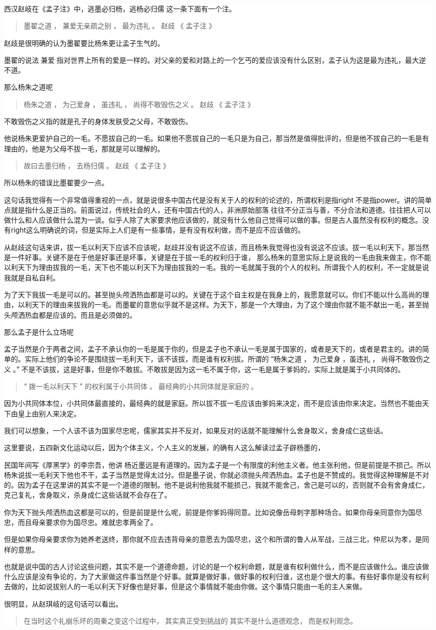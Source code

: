 西汉赵岐在《孟子注》中，逃墨必归杨，逃杨必归儒 这一条下面有一个注。

> 墨翟之道 ， 兼爱无亲疏之别 ， 最为违礼 。
> 赵歧 《 孟子注 》

赵歧是很明确的认为墨翟要比杨朱更让孟子生气的。

墨翟的说法 兼爱 指对世界上所有的爱是一样的。对父亲的爱和对路上的一个乞丐的爱应该没有什么区别，孟子认为这是最为违礼，最大逆不道。

那么杨朱之道呢

> 杨朱之道 ， 为己爱身 ，
> 虽违礼 ， 尚得不敢毁伤之义 。 
> 赵歧 《 孟子注 》

不敢毁伤之义指的就是孔子的身体发肤受之父母，不敢毁伤。

他说杨朱更爱护自己的一毛。不愿拔自己的一毛。如果他不愿拔自己的一毛只是为自己，那当然是值得批评的，但是他不拔自己的一毛是有理由的，他是为父母不拔一毛，那就是可以理解的。

> 故曰去墨归杨 ， 去杨归儒 。
> 赵歧 《 孟子注 》

所以杨朱的错误比墨翟要少一点。

这句话我觉得有一个非常值得重视的一点，就是说很多中国古代是没有关于人的权利的论述的，所谓权利是指right 不是指power。讲的简单点就是指什么是正当的。前面说过，传统社会的人，还有中国古代的人，非洲原始部落 往往不分正当与善，不分合法和道德。往往把人可以做什么和人应该做什么混为一谈。似乎人除了大家要求他应该做的，就没有什么他自己觉得可以做的事。但是古人虽然没有权利的概念。没有right这么明确说的词，但是实际上人们是有一些事情，是有没有权利做，而不是应不应该做的。

从赵歧这句话来讲，拔一毛以利天下应该不应该呢，赵歧并没有说这不应该，而且杨朱我觉得也没有说这不应该。拔一毛以利天下，那当然是一件好事。关键不是在于他是好事还是坏事，关键是在于拔一毛的权利归于谁，
那么杨朱的意思实际上是说我的一毛由我来做主，你不能以利天下为理由拔我的一毛，天下也不能以利天下为理由拔我的一毛。我的一毛就属于我的个人的权利。所谓我个人的权利，不一定就是说我就是自私自利。

为了天下我拔一毛是可以的。甚至抛头颅洒热血都是可以的。关键在于这个自主权是在我身上的，我愿意就可以。你们不能以什么高尚的理由，以利天下的理由来拔我的一毛。而墨翟的意思似乎就不是这样。为天下，那是一个大理由，为了这个理由你就不能不献出一毛，甚至抛头颅洒热血都是应该的。而且是必须做的。

那么孟子是什么立场呢

孟子当然是介于两者之间，孟子不承认你的一毛是属于你的，但是孟子也不承认一毛是属于国家的，或者是天下的，或者是君主的。讲的简单的。实际上他们的争论不是围绕拔一毛利天下，该不该拔，而是谁有权利拔。所谓的 “杨朱之道 ， 为己爱身 ，虽违礼 ， 尚得不敢毁伤之义 。” 不是不该拔，这是好事，但是你不敢拔。不敢拔是因为这一毛不属于你，这一毛是属于爹妈的，实际上就是属于小共同体的。

> “ 拨一毛以利天下 " 的权利属于小共同体 。
> 最经典的小共同体就是家庭的 。

因为小共同体本位，小共同体最直接的，最经典的就是家庭。所以拔不拔一毛应该由爹妈来决定，而不是应该由你来决定。当然也不能由天下由皇上由别人来决定。

我们可以想象，一个人该不该为国家尽忠呢，儒家其实并不反对，如果反对的话就不能理解什么舍身取义，舍身成仁这些话。

这里要说，五四新文化运动以后，因为个体主义，个人主义的发展，的确有人这么解读过孟子辟杨墨的，

民国年间写《厚黑学》的李宗吾，他讲 杨近墨远是有道理的。因为孟子是一个有限度的利他主义者。他主张利他，但是前提是不损己。所以杨朱说拔一毛利天下他也不干，孟子当然是觉得太过分。但是墨子说，你就必须抛头颅洒热血。孟子也是不赞成的。我觉得这种理解是不对的。因为孟子在这里讲的其实不是一个道德的限制。他不是说利他我就不能损己，我就不能舍己，舍己是可以的，否则就不会有舍身成仁，克己复礼，舍身取义，杀身成仁这些话就不会存在了。

你为天下抛头颅洒热血这都是可以的，但是前提是什么呢，前提是你爹妈得同意。比如说像岳母刺字那种场合。如果你母亲同意你为国尽忠，而且母亲要求你为国尽忠。难就忠孝两全了。

但是如果你母亲要求你为她养老送终，那你就不应去违背母亲的意愿去为国尽忠，这个和所谓的鲁人从军战，三战三北，仲尼以为孝，是同样的意思。

也就是说中国的古人讨论这些问题，其实不是一个道德命题，讨论的是一个权利命题，就是谁有权利做什么，而不是应该做什么。谁应该做什么应该是没有争论的，为了大家做这件事当然是个好事。就算是做好事，做好事的权利归谁，这也是个很大的事。有些好事你是没有权利去做的，比如说拔别人的一毛以利天下好像也是好事，但是这个事情就不能由你做。这个事情只能由一毛的主人来做。

很明显，从赵琪岐的这句话可以看出。

> 在当时这个礼崩乐坏的周秦之变这个过程中，
> 其实真正受到挑战的
> 其实不是什么道德观念，
> 而是权利观念。
